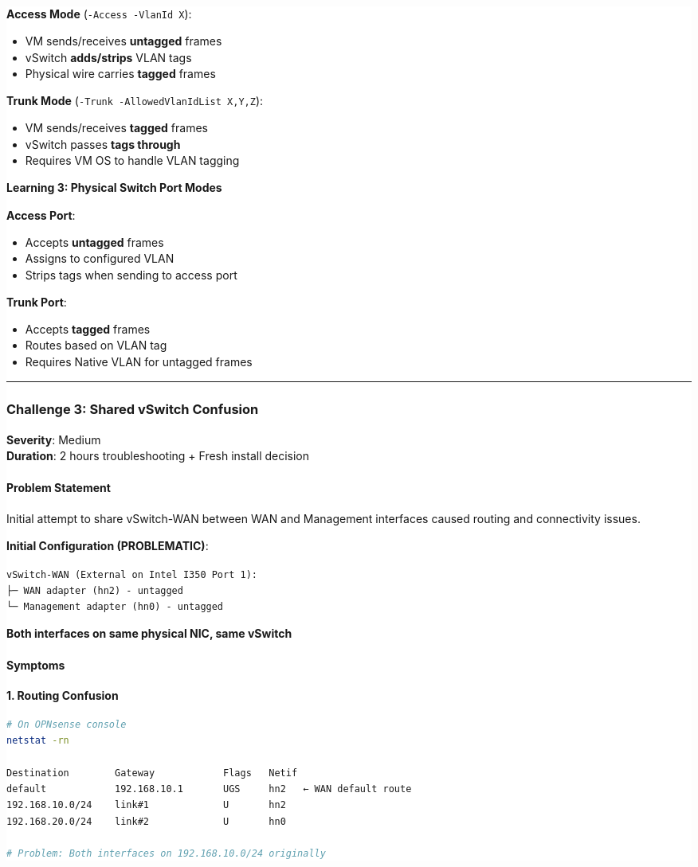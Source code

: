 **Access Mode** (`-Access -VlanId X`):
- VM sends/receives **untagged** frames
- vSwitch **adds/strips** VLAN tags
- Physical wire carries **tagged** frames

**Trunk Mode** (`-Trunk -AllowedVlanIdList X,Y,Z`):
- VM sends/receives **tagged** frames
- vSwitch passes **tags through**
- Requires VM OS to handle VLAN tagging

**Learning 3: Physical Switch Port Modes**

**Access Port**:
- Accepts **untagged** frames
- Assigns to configured VLAN
- Strips tags when sending to access port

**Trunk Port**:
- Accepts **tagged** frames
- Routes based on VLAN tag
- Requires Native VLAN for untagged frames

---

### Challenge 3: Shared vSwitch Confusion

**Severity**: Medium  
**Duration**: 2 hours troubleshooting + Fresh install decision

#### Problem Statement

Initial attempt to share vSwitch-WAN between WAN and Management interfaces caused routing and connectivity issues.

**Initial Configuration (PROBLEMATIC)**:
```
vSwitch-WAN (External on Intel I350 Port 1):
├─ WAN adapter (hn2) - untagged
└─ Management adapter (hn0) - untagged
```

**Both interfaces on same physical NIC, same vSwitch**

#### Symptoms

**1. Routing Confusion**
```bash
# On OPNsense console
netstat -rn

Destination        Gateway            Flags   Netif
default            192.168.10.1       UGS     hn2   ← WAN default route
192.168.10.0/24    link#1             U       hn2
192.168.20.0/24    link#2             U       hn0

# Problem: Both interfaces on 192.168.10.0/24 originally
```
